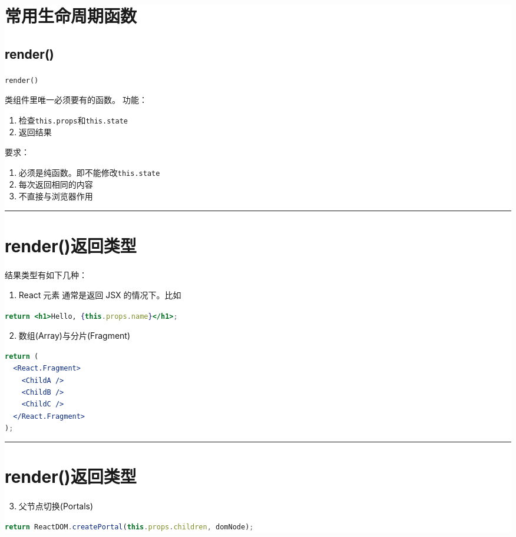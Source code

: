 
# 常用生命周期函数

## render()

```
render()
```

类组件里唯一必须要有的函数。
功能：

1. 检查`this.props`和`this.state`
2. 返回结果

要求：

1. 必须是纯函数。即不能修改`this.state`
2. 每次返回相同的内容
3. 不直接与浏览器作用

---

# render()返回类型

结果类型有如下几种：

1. React 元素
   通常是返回 JSX 的情况下。比如

```jsx
return <h1>Hello, {this.props.name}</h1>;
```

2. 数组(Array)与分片(Fragment)

```jsx
return (
  <React.Fragment>
    <ChildA />
    <ChildB />
    <ChildC />
  </React.Fragment>
);
```

---

# render()返回类型

3. 父节点切换(Portals)

```jsx
return ReactDOM.createPortal(this.props.children, domNode);
```
